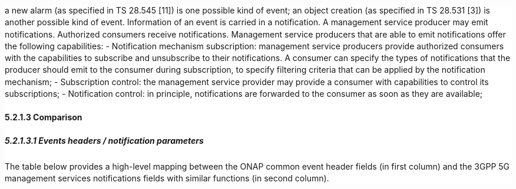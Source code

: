 a new alarm (as specified in TS 28.545 [11]) is one possible kind of event; an
object creation (as specified in TS 28.531 [3]) is another possible kind of
event.
Information of an event is carried in a notification. A management service
producer may emit notifications. Authorized consumers receive notifications.
Management service producers that are able to emit notifications offer the
following capabilities:
\- Notification mechanism subscription: management service producers provide
authorized consumers with the capabilities to subscribe and unsubscribe to
their notifications. A consumer can specify the types of notifications that
the producer should emit to the consumer during subscription, to specify
filtering criteria that can be applied by the notification mechanism;
\- Subscription control: the management service provider may provide a
consumer with capabilities to control its subscriptions;
\- Notification control: in principle, notifications are forwarded to the
consumer as soon as they are available;
#### 5.2.1.3 Comparison
##### 5.2.1.3.1 Events headers / notification parameters
The table below provides a high-level mapping between the ONAP common event
header fields (in first column) and the 3GPP 5G management services
notifications fields with similar functions (in second column).